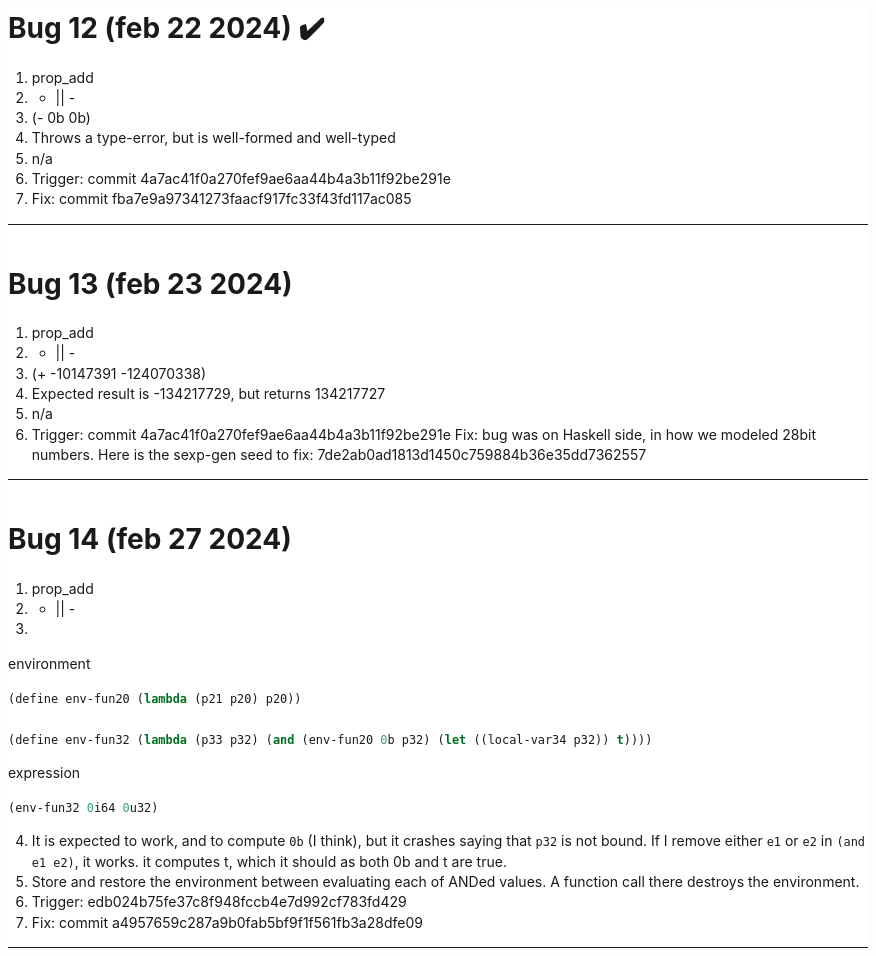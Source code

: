 # Bug 12 (feb 22 2024) :heavy_check_mark:

1. prop_add
2. - || -
3. (- 0b 0b)
4. Throws a type-error, but is well-formed and well-typed
5. n/a
6. Trigger: commit 4a7ac41f0a270fef9ae6aa44b4a3b11f92be291e
7. Fix: commit fba7e9a97341273faacf917fc33f43fd117ac085

------------------------------------------------------------

# Bug 13 (feb 23 2024)

1. prop_add
2. - || -
3. (+ -10147391 -124070338)
4. Expected result is -134217729, but returns 134217727
5. n/a
6. Trigger: commit 4a7ac41f0a270fef9ae6aa44b4a3b11f92be291e
Fix: bug was on Haskell side, in how we modeled 28bit numbers. Here is the sexp-gen seed to fix: 7de2ab0ad1813d1450c759884b36e35dd7362557

------------------------------------------------------------

# Bug 14 (feb 27 2024)

1. prop_add
2. - || -
3.

environment
```lisp
(define env-fun20 (lambda (p21 p20) p20))

(define env-fun32 (lambda (p33 p32) (and (env-fun20 0b p32) (let ((local-var34 p32)) t))))
```

expression
```lisp
(env-fun32 0i64 0u32)
```

4. It is expected to work, and to compute `0b` (I think), but it crashes saying that `p32` is not bound. If I remove either `e1` or `e2` in `(and e1 e2)`, it works.
   it computes t, which it should as both 0b and t are true. 
5. Store and restore the environment between evaluating each of ANDed values.
   A function call there destroys the environment.
6. Trigger: edb024b75fe37c8f948fccb4e7d992cf783fd429
7. Fix: commit a4957659c287a9b0fab5bf9f1f561fb3a28dfe09

------------------------------------------------------------
